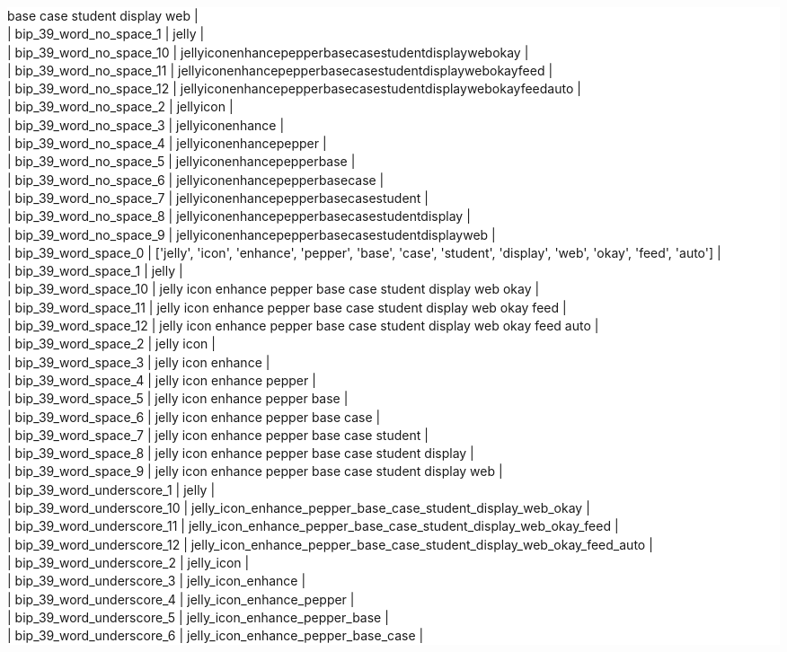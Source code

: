 base
case
student
display
web |  
| bip_39_word_no_space_1 | jelly |  
| bip_39_word_no_space_10 | jellyiconenhancepepperbasecasestudentdisplaywebokay |  
| bip_39_word_no_space_11 | jellyiconenhancepepperbasecasestudentdisplaywebokayfeed |  
| bip_39_word_no_space_12 | jellyiconenhancepepperbasecasestudentdisplaywebokayfeedauto |  
| bip_39_word_no_space_2 | jellyicon |  
| bip_39_word_no_space_3 | jellyiconenhance |  
| bip_39_word_no_space_4 | jellyiconenhancepepper |  
| bip_39_word_no_space_5 | jellyiconenhancepepperbase |  
| bip_39_word_no_space_6 | jellyiconenhancepepperbasecase |  
| bip_39_word_no_space_7 | jellyiconenhancepepperbasecasestudent |  
| bip_39_word_no_space_8 | jellyiconenhancepepperbasecasestudentdisplay |  
| bip_39_word_no_space_9 | jellyiconenhancepepperbasecasestudentdisplayweb |  
| bip_39_word_space_0 | ['jelly', 'icon', 'enhance', 'pepper', 'base', 'case', 'student', 'display', 'web', 'okay', 'feed', 'auto'] |  
| bip_39_word_space_1 | jelly |  
| bip_39_word_space_10 | jelly icon enhance pepper base case student display web okay |  
| bip_39_word_space_11 | jelly icon enhance pepper base case student display web okay feed |  
| bip_39_word_space_12 | jelly icon enhance pepper base case student display web okay feed auto |  
| bip_39_word_space_2 | jelly icon |  
| bip_39_word_space_3 | jelly icon enhance |  
| bip_39_word_space_4 | jelly icon enhance pepper |  
| bip_39_word_space_5 | jelly icon enhance pepper base |  
| bip_39_word_space_6 | jelly icon enhance pepper base case |  
| bip_39_word_space_7 | jelly icon enhance pepper base case student |  
| bip_39_word_space_8 | jelly icon enhance pepper base case student display |  
| bip_39_word_space_9 | jelly icon enhance pepper base case student display web |  
| bip_39_word_underscore_1 | jelly |  
| bip_39_word_underscore_10 | jelly_icon_enhance_pepper_base_case_student_display_web_okay |  
| bip_39_word_underscore_11 | jelly_icon_enhance_pepper_base_case_student_display_web_okay_feed |  
| bip_39_word_underscore_12 | jelly_icon_enhance_pepper_base_case_student_display_web_okay_feed_auto |  
| bip_39_word_underscore_2 | jelly_icon |  
| bip_39_word_underscore_3 | jelly_icon_enhance |  
| bip_39_word_underscore_4 | jelly_icon_enhance_pepper |  
| bip_39_word_underscore_5 | jelly_icon_enhance_pepper_base |  
| bip_39_word_underscore_6 | jelly_icon_enhance_pepper_base_case |  